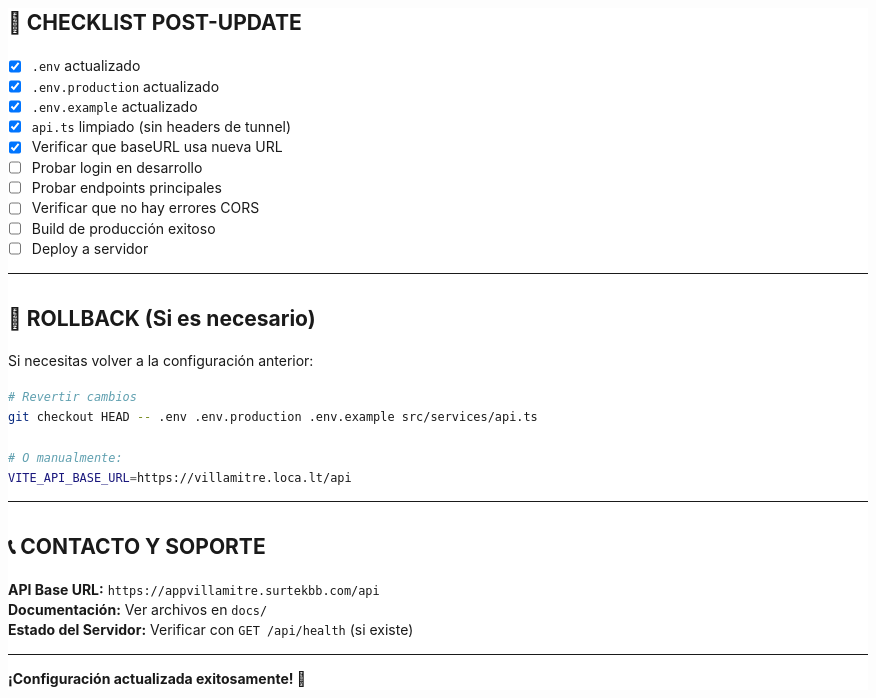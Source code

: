## 📝 CHECKLIST POST-UPDATE

- [x] `.env` actualizado
- [x] `.env.production` actualizado
- [x] `.env.example` actualizado
- [x] `api.ts` limpiado (sin headers de tunnel)
- [x] Verificar que baseURL usa nueva URL
- [ ] Probar login en desarrollo
- [ ] Probar endpoints principales
- [ ] Verificar que no hay errores CORS
- [ ] Build de producción exitoso
- [ ] Deploy a servidor

---

## 🔄 ROLLBACK (Si es necesario)

Si necesitas volver a la configuración anterior:

```bash
# Revertir cambios
git checkout HEAD -- .env .env.production .env.example src/services/api.ts

# O manualmente:
VITE_API_BASE_URL=https://villamitre.loca.lt/api
```

---

## 📞 CONTACTO Y SOPORTE

**API Base URL:** `https://appvillamitre.surtekbb.com/api`  
**Documentación:** Ver archivos en `docs/`  
**Estado del Servidor:** Verificar con `GET /api/health` (si existe)

---

**¡Configuración actualizada exitosamente! 🎉**
